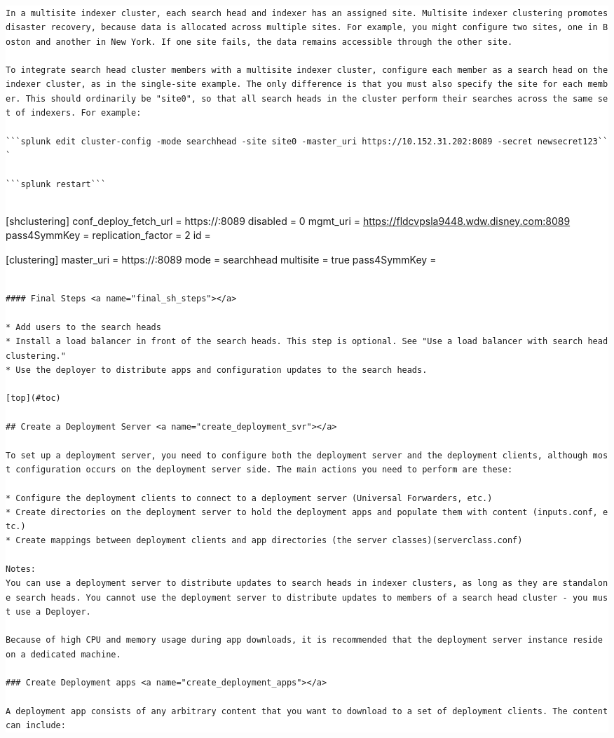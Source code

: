 ```
In a multisite indexer cluster, each search head and indexer has an assigned site. Multisite indexer clustering promotes disaster recovery, because data is allocated across multiple sites. For example, you might configure two sites, one in Boston and another in New York. If one site fails, the data remains accessible through the other site.

To integrate search head cluster members with a multisite indexer cluster, configure each member as a search head on the indexer cluster, as in the single-site example. The only difference is that you must also specify the site for each member. This should ordinarily be "site0", so that all search heads in the cluster perform their searches across the same set of indexers. For example:

```splunk edit cluster-config -mode searchhead -site site0 -master_uri https://10.152.31.202:8089 -secret newsecret123```

```splunk restart```


```
[shclustering]
conf_deploy_fetch_url = https://<deployerHostname>:8089
disabled = 0
mgmt_uri = https://fldcvpsla9448.wdw.disney.com:8089
pass4SymmKey = <key>
replication_factor = 2
id = <GUID>

[clustering]
master_uri = https://<clusterMasterHostname>:8089
mode = searchhead
multisite = true
pass4SymmKey = <key>
```

#### Final Steps <a name="final_sh_steps"></a>

* Add users to the search heads
* Install a load balancer in front of the search heads. This step is optional. See "Use a load balancer with search head clustering."
* Use the deployer to distribute apps and configuration updates to the search heads.

[top](#toc)

## Create a Deployment Server <a name="create_deployment_svr"></a>

To set up a deployment server, you need to configure both the deployment server and the deployment clients, although most configuration occurs on the deployment server side. The main actions you need to perform are these:

* Configure the deployment clients to connect to a deployment server (Universal Forwarders, etc.)
* Create directories on the deployment server to hold the deployment apps and populate them with content (inputs.conf, etc.)
* Create mappings between deployment clients and app directories (the server classes)(serverclass.conf)  

Notes: 
You can use a deployment server to distribute updates to search heads in indexer clusters, as long as they are standalone search heads. You cannot use the deployment server to distribute updates to members of a search head cluster - you must use a Deployer.  

Because of high CPU and memory usage during app downloads, it is recommended that the deployment server instance reside on a dedicated machine.  

### Create Deployment apps <a name="create_deployment_apps"></a>

A deployment app consists of any arbitrary content that you want to download to a set of deployment clients. The content can include:
```